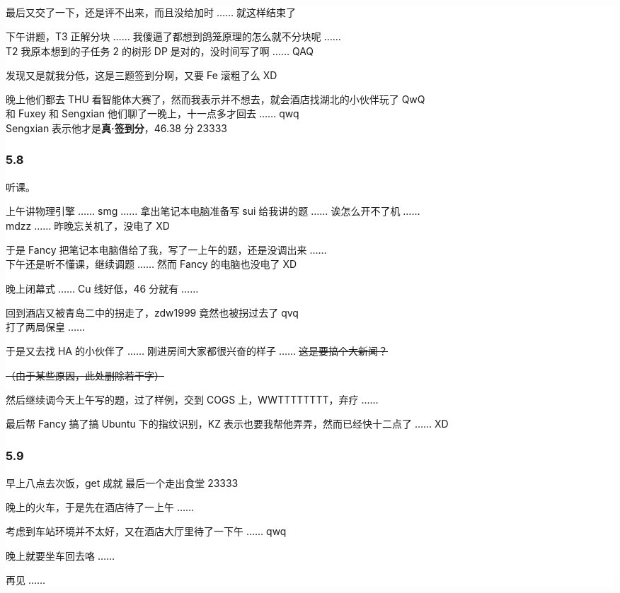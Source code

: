 最后又交了一下，还是评不出来，而且没给加时 …… 就这样结束了

下午讲题，T3 正解分块 …… 我傻逼了都想到鸽笼原理的怎么就不分块呢 ……  
T2 我原本想到的子任务 2 的树形 DP 是对的，没时间写了啊 …… QAQ

发现又是就我分低，这是三题签到分啊，又要 Fe 滚粗了么 XD

晚上他们都去 THU 看智能体大赛了，然而我表示并不想去，就会酒店找湖北的小伙伴玩了 QwQ  
和 Fuxey 和 Sengxian 他们聊了一晚上，十一点多才回去 …… qwq  
Sengxian 表示他才是**真·签到分**，46.38 分 23333

### 5.8
听课。

上午讲物理引擎 …… smg …… 拿出笔记本电脑准备写 sui 给我讲的题 …… 诶怎么开不了机 ……  
mdzz …… 昨晚忘关机了，没电了 XD

于是 Fancy 把笔记本电脑借给了我，写了一上午的题，还是没调出来 ……  
下午还是听不懂课，继续调题 …… 然而 Fancy 的电脑也没电了 XD

晚上闭幕式 …… Cu 线好低，46 分就有 ……

回到酒店又被青岛二中的拐走了，zdw1999 竟然也被拐过去了 qvq  
打了两局保皇 ……

于是又去找 HA 的小伙伴了 …… 刚进房间大家都很兴奋的样子 …… ~~这是要搞个大新闻？~~

~~（由于某些原因，此处删除若干字）~~

然后继续调今天上午写的题，过了样例，交到 COGS 上，WWTTTTTTTT，弃疗 ……

最后帮 Fancy 搞了搞 Ubuntu 下的指纹识别，KZ 表示也要我帮他弄弄，然而已经快十二点了 …… XD

### 5.9
早上八点去次饭，get 成就 最后一个走出食堂 23333

晚上的火车，于是先在酒店待了一上午 ……

考虑到车站环境并不太好，又在酒店大厅里待了一下午 …… qwq

晚上就要坐车回去咯 ……

再见 ……
